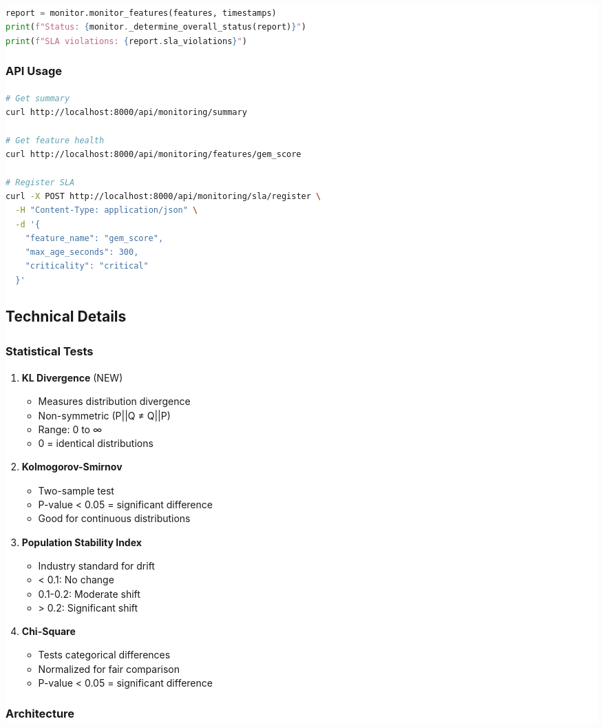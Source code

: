 ```python
report = monitor.monitor_features(features, timestamps)
print(f"Status: {monitor._determine_overall_status(report)}")
print(f"SLA violations: {report.sla_violations}")
```

### API Usage

```bash
# Get summary
curl http://localhost:8000/api/monitoring/summary

# Get feature health
curl http://localhost:8000/api/monitoring/features/gem_score

# Register SLA
curl -X POST http://localhost:8000/api/monitoring/sla/register \
  -H "Content-Type: application/json" \
  -d '{
    "feature_name": "gem_score",
    "max_age_seconds": 300,
    "criticality": "critical"
  }'
```

## Technical Details

### Statistical Tests

1. **KL Divergence** (NEW)
   - Measures distribution divergence
   - Non-symmetric (P||Q ≠ Q||P)
   - Range: 0 to ∞
   - 0 = identical distributions

2. **Kolmogorov-Smirnov**
   - Two-sample test
   - P-value < 0.05 = significant difference
   - Good for continuous distributions

3. **Population Stability Index**
   - Industry standard for drift
   - < 0.1: No change
   - 0.1-0.2: Moderate shift
   - \> 0.2: Significant shift

4. **Chi-Square**
   - Tests categorical differences
   - Normalized for fair comparison
   - P-value < 0.05 = significant difference

### Architecture
